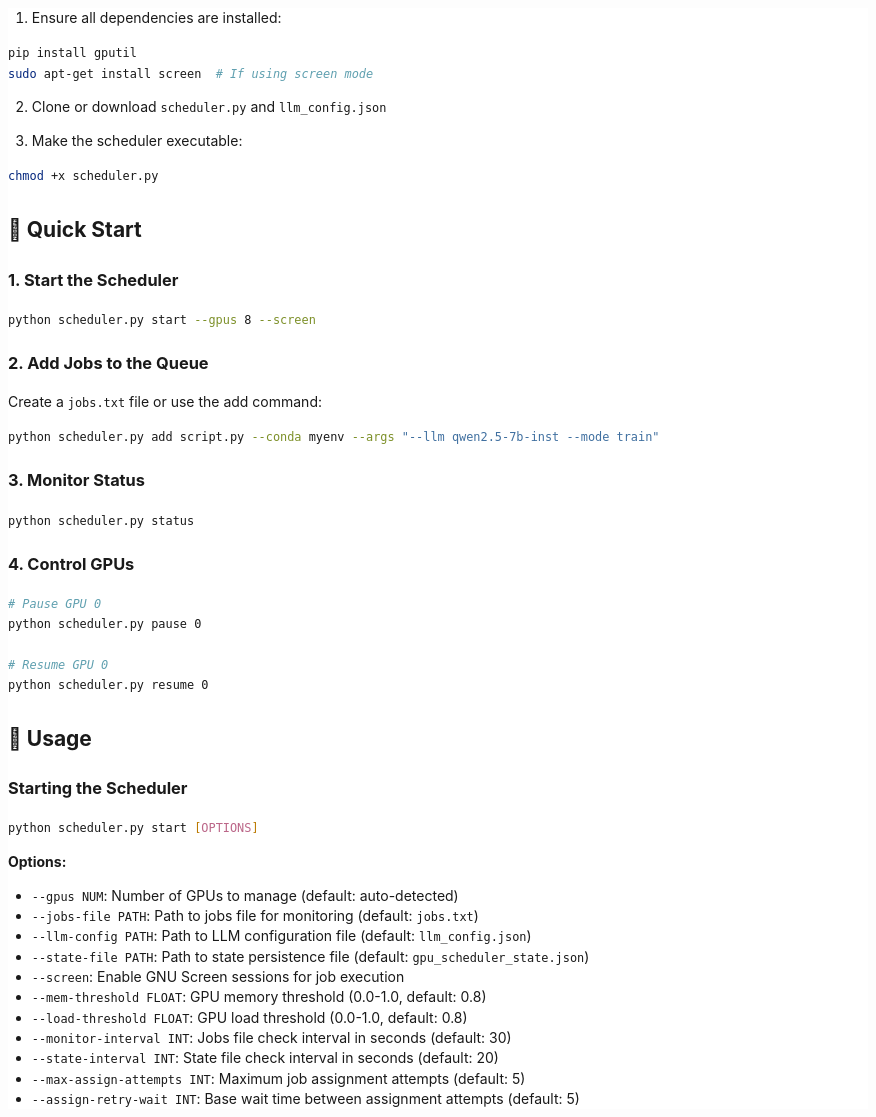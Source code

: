 1. Ensure all dependencies are installed:
```bash
pip install gputil
sudo apt-get install screen  # If using screen mode
```

2. Clone or download `scheduler.py` and `llm_config.json`

3. Make the scheduler executable:
```bash
chmod +x scheduler.py
```

## 🚀 Quick Start

### 1. Start the Scheduler
```bash
python scheduler.py start --gpus 8 --screen
```

### 2. Add Jobs to the Queue
Create a `jobs.txt` file or use the add command:
```bash
python scheduler.py add script.py --conda myenv --args "--llm qwen2.5-7b-inst --mode train"
```

### 3. Monitor Status
```bash
python scheduler.py status
```

### 4. Control GPUs
```bash
# Pause GPU 0
python scheduler.py pause 0

# Resume GPU 0  
python scheduler.py resume 0
```

## 📝 Usage

### Starting the Scheduler

```bash
python scheduler.py start [OPTIONS]
```

**Options:**
- `--gpus NUM`: Number of GPUs to manage (default: auto-detected)
- `--jobs-file PATH`: Path to jobs file for monitoring (default: `jobs.txt`)
- `--llm-config PATH`: Path to LLM configuration file (default: `llm_config.json`)
- `--state-file PATH`: Path to state persistence file (default: `gpu_scheduler_state.json`)
- `--screen`: Enable GNU Screen sessions for job execution
- `--mem-threshold FLOAT`: GPU memory threshold (0.0-1.0, default: 0.8)
- `--load-threshold FLOAT`: GPU load threshold (0.0-1.0, default: 0.8)
- `--monitor-interval INT`: Jobs file check interval in seconds (default: 30)
- `--state-interval INT`: State file check interval in seconds (default: 20)
- `--max-assign-attempts INT`: Maximum job assignment attempts (default: 5)
- `--assign-retry-wait INT`: Base wait time between assignment attempts (default: 5)
